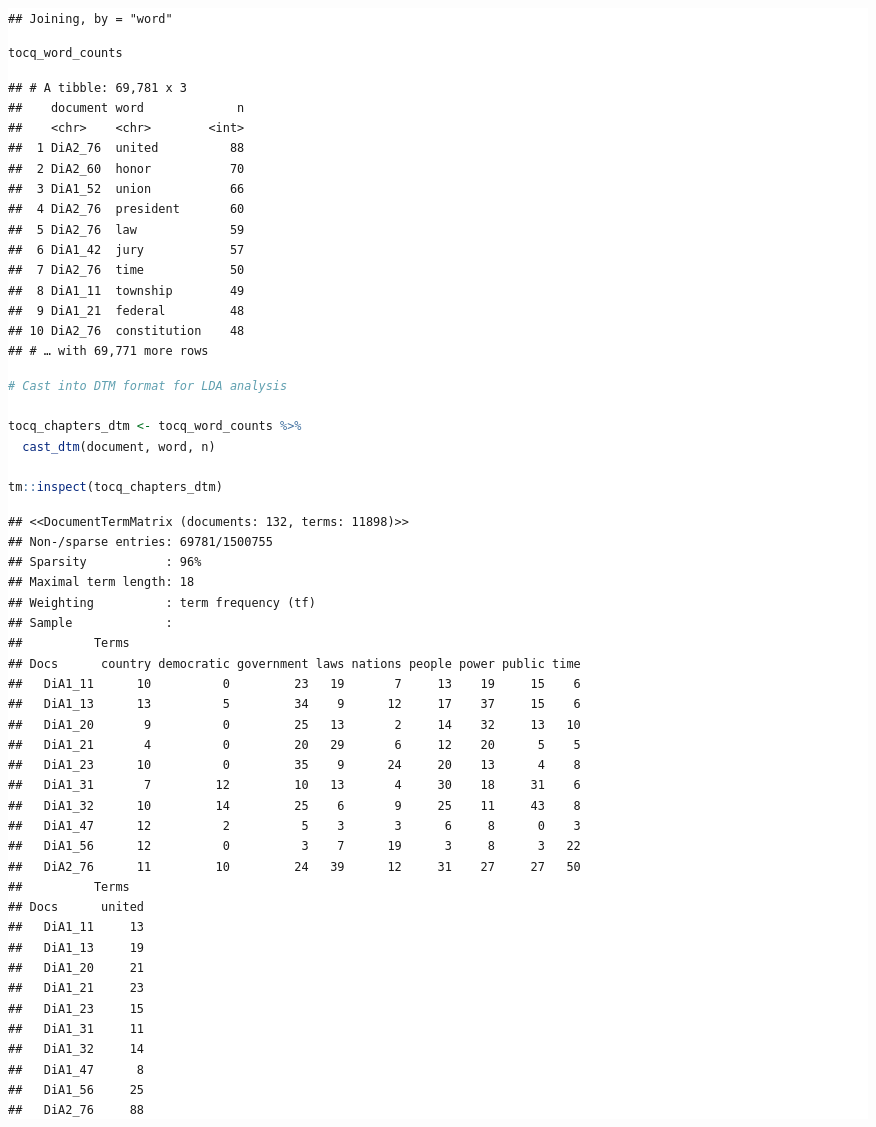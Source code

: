 ```
## Joining, by = "word"
```

```r
tocq_word_counts
```

```
## # A tibble: 69,781 x 3
##    document word             n
##    <chr>    <chr>        <int>
##  1 DiA2_76  united          88
##  2 DiA2_60  honor           70
##  3 DiA1_52  union           66
##  4 DiA2_76  president       60
##  5 DiA2_76  law             59
##  6 DiA1_42  jury            57
##  7 DiA2_76  time            50
##  8 DiA1_11  township        49
##  9 DiA1_21  federal         48
## 10 DiA2_76  constitution    48
## # … with 69,771 more rows
```

```r
# Cast into DTM format for LDA analysis

tocq_chapters_dtm <- tocq_word_counts %>%
  cast_dtm(document, word, n)

tm::inspect(tocq_chapters_dtm)
```

```
## <<DocumentTermMatrix (documents: 132, terms: 11898)>>
## Non-/sparse entries: 69781/1500755
## Sparsity           : 96%
## Maximal term length: 18
## Weighting          : term frequency (tf)
## Sample             :
##          Terms
## Docs      country democratic government laws nations people power public time
##   DiA1_11      10          0         23   19       7     13    19     15    6
##   DiA1_13      13          5         34    9      12     17    37     15    6
##   DiA1_20       9          0         25   13       2     14    32     13   10
##   DiA1_21       4          0         20   29       6     12    20      5    5
##   DiA1_23      10          0         35    9      24     20    13      4    8
##   DiA1_31       7         12         10   13       4     30    18     31    6
##   DiA1_32      10         14         25    6       9     25    11     43    8
##   DiA1_47      12          2          5    3       3      6     8      0    3
##   DiA1_56      12          0          3    7      19      3     8      3   22
##   DiA2_76      11         10         24   39      12     31    27     27   50
##          Terms
## Docs      united
##   DiA1_11     13
##   DiA1_13     19
##   DiA1_20     21
##   DiA1_21     23
##   DiA1_23     15
##   DiA1_31     11
##   DiA1_32     14
##   DiA1_47      8
##   DiA1_56     25
##   DiA2_76     88
```
